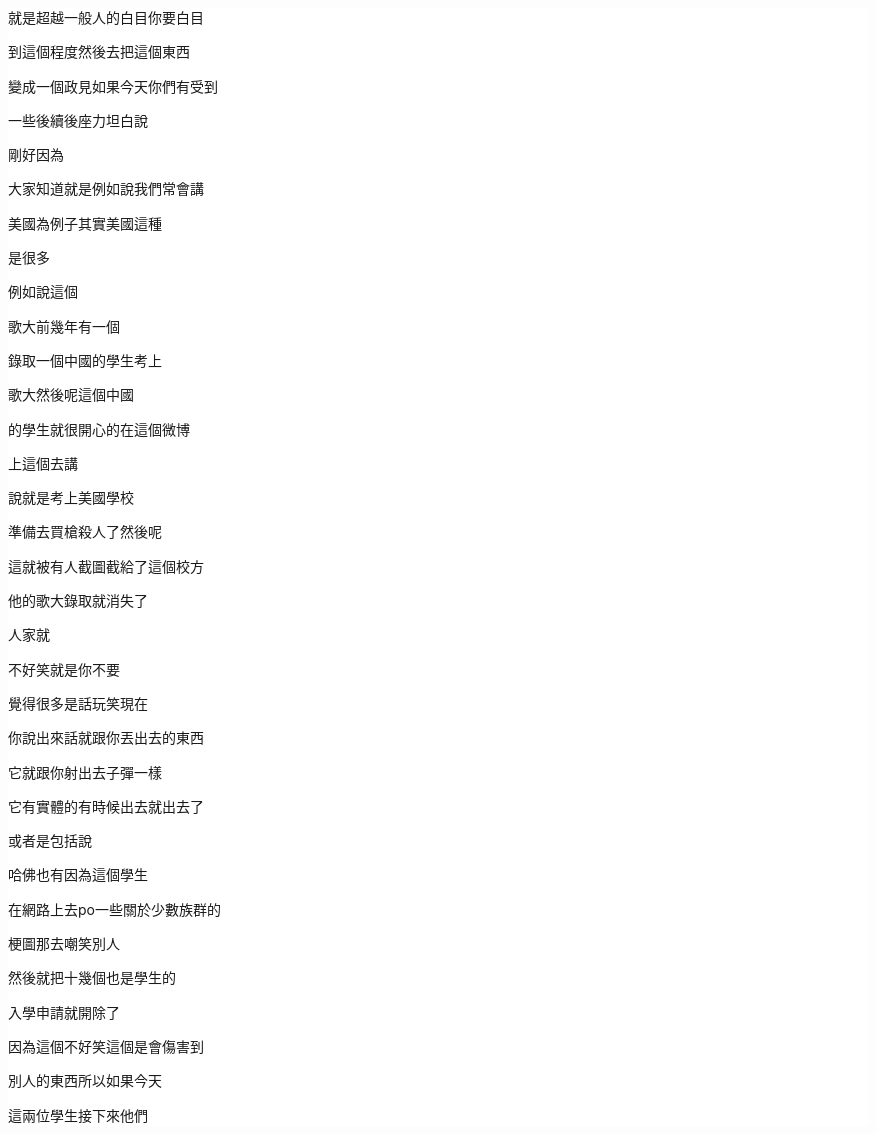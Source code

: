 就是超越一般人的白目你要白目

到這個程度然後去把這個東西

變成一個政見如果今天你們有受到

一些後續後座力坦白說

剛好因為

大家知道就是例如說我們常會講

美國為例子其實美國這種

是很多

例如說這個

歌大前幾年有一個

錄取一個中國的學生考上

歌大然後呢這個中國

的學生就很開心的在這個微博

上這個去講

說就是考上美國學校

準備去買槍殺人了然後呢

這就被有人截圖截給了這個校方

他的歌大錄取就消失了

人家就

不好笑就是你不要

覺得很多是話玩笑現在

你說出來話就跟你丟出去的東西

它就跟你射出去子彈一樣

它有實體的有時候出去就出去了

或者是包括說

哈佛也有因為這個學生

在網路上去po一些關於少數族群的

梗圖那去嘲笑別人

然後就把十幾個也是學生的

入學申請就開除了

因為這個不好笑這個是會傷害到

別人的東西所以如果今天

這兩位學生接下來他們
